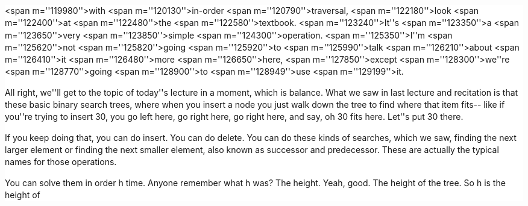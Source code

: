   <span m=''119980''>with</span> <span m=''120130''>in-order</span> <span m=''120790''>traversal,</span>
  <span m=''122180''>look</span> <span m=''122400''>at</span> <span m=''122480''>the</span>
  <span m=''122580''>textbook.</span> <span m=''123240''>It''s</span> <span m=''123350''>a</span>
  <span m=''123650''>very</span> <span m=''123850''>simple</span> <span m=''124300''>operation.</span>
  <span m=''125350''>I''m</span> <span m=''125620''>not</span> <span m=''125820''>going</span>
  <span m=''125920''>to</span> <span m=''125990''>talk</span> <span m=''126210''>about</span>
  <span m=''126410''>it</span> <span m=''126480''>more</span> <span m=''126650''>here,</span>
  <span m=''127850''>except</span> <span m=''128300''>we''re</span> <span m=''128770''>going</span>
  <span m=''128900''>to</span> <span m=''128949''>use</span> <span m=''129199''>it.</span>
  </p><p><span m=''131750''>All</span> <span m=''131830''>right,</span> <span m=''132020''>we''ll</span>
  <span m=''132150''>get</span> <span m=''132340''>to</span> <span m=''132720''>the</span>
  <span m=''132940''>topic</span> <span m=''133350''>of</span> <span m=''133460''>today''s</span>
  <span m=''133740''>lecture</span> <span m=''134030''>in</span> <span m=''134100''>a</span>
  <span m=''134140''>moment,</span> <span m=''134570''>which</span> <span m=''134640''>is</span>
  <span m=''134710''>balance.</span> <span m=''136620''>What</span> <span m=''136820''>we</span>
  <span m=''136940''>saw</span> <span m=''137210''>in</span> <span m=''137290''>last</span>
  <span m=''137630''>lecture</span> <span m=''138590''>and</span> <span m=''138720''>recitation</span>
  <span m=''139220''>is</span> <span m=''139370''>that</span> <span m=''139720''>these</span>
  <span m=''140070''>basic</span> <span m=''140610''>binary</span> <span m=''140920''>search</span>
  <span m=''141220''>trees,</span> <span m=''141470''>where</span> <span m=''141650''>when</span>
  <span m=''141810''>you</span> <span m=''141970''>insert</span> <span m=''142410''>a</span>
  <span m=''142480''>node</span> <span m=''142770''>you</span> <span m=''142850''>just</span>
  <span m=''143050''>walk</span> <span m=''143370''>down</span> <span m=''143570''>the</span>
  <span m=''143670''>tree</span> <span m=''143960''>to</span> <span m=''144050''>find</span>
  <span m=''144390''>where</span> <span m=''144530''>that</span> <span m=''144810''>item</span>
  <span m=''145080''>fits--</span> <span m=''145480''>like</span> <span m=''145730''>if
  you''re</span> <span m=''145850''>trying</span> <span m=''146050''>to</span> <span
  m=''146100''>insert</span> <span m=''146520''>30,</span> <span m=''147320''>you</span>
  <span m=''147430''>go</span> <span m=''147600''>left</span> <span m=''147870''>here,</span>
  <span m=''147950''>go</span> <span m=''148260''>right</span> <span m=''148450''>here,</span>
  <span m=''148840''>go right</span> <span m=''149090''>here,</span> <span m=''149360''>and</span>
  <span m=''149460''>say,</span> <span m=''149820''>oh 30</span> <span m=''150230''>fits
  here.</span> <span m=''150460''>Let''s put</span> <span m=''150850''>30</span> <span
  m=''151080''>there.</span> </p><p><span m=''151440''>If</span> <span m=''151930''>you</span>
  <span m=''152060''>keep</span> <span m=''152270''>doing</span> <span m=''152520''>that,</span>
  <span m=''154690''>you</span> <span m=''154820''>can</span> <span m=''154930''>do</span>
  <span m=''155040''>insert.</span> <span m=''155420''>You</span> <span m=''155520''>can</span>
  <span m=''155630''>do</span> <span m=''155740''>delete.</span> <span m=''156560''>You</span>
  <span m=''156720''>can</span> <span m=''156870''>do</span> <span m=''157080''>these</span>
  <span m=''157310''>kinds</span> <span m=''157570''>of</span> <span m=''157650''>searches,</span>
  <span m=''158336''>which</span> <span m=''158680''>we saw,</span> <span m=''159510''>finding</span>
  <span m=''159780''>the</span> <span m=''159870''>next</span> <span m=''160100''>larger</span>
  <span m=''160440''>element</span> <span m=''160750''>or</span> <span m=''160800''>finding</span>
  <span m=''161090''>the</span> <span m=''161170''>next</span> <span m=''161360''>smaller</span>
  <span m=''161750''>element,</span> <span m=''162890''>also</span> <span m=''163180''>known</span>
  <span m=''163390''>as</span> <span m=''163480''>successor</span> <span m=''163745''>and</span>
  <span m=''164010''>predecessor.</span> <span m=''164560''>These</span> <span m=''164760''>are</span>
  <span m=''164810''>actually</span> <span m=''165050''>the</span> <span m=''165180''>typical</span>
  <span m=''165570''>names</span> <span m=''165870''>for</span> <span m=''165950''>those</span>
  <span m=''166520''>operations.</span> </p><p><span m=''167850''>You</span> <span
  m=''168040''>can</span> <span m=''168180''>solve</span> <span m=''168460''>them</span>
  <span m=''168630''>in</span> <span m=''168760''>order</span> <span m=''169180''>h</span>
  <span m=''169530''>time.</span> <span m=''170520''>Anyone</span> <span m=''170830''>remember</span>
  <span m=''171150''>what</span> <span m=''171380''>h</span> <span m=''171760''>was?</span>
  <span m=''173290''>The</span> <span m=''173350''>height.</span> <span m=''174150''>Yeah,</span>
  <span m=''174490''>good.</span> <span m=''174790''>The</span> <span m=''175200''>height</span>
  <span m=''175440''>of</span> <span m=''175530''>the</span> <span m=''175630''>tree.</span>
  <span m=''177460''>So</span> <span m=''178300''>h</span> <span m=''182126''>is</span>
  <span m=''182630''>the</span> <span m=''182700''>height</span> <span m=''183140''>of</span>